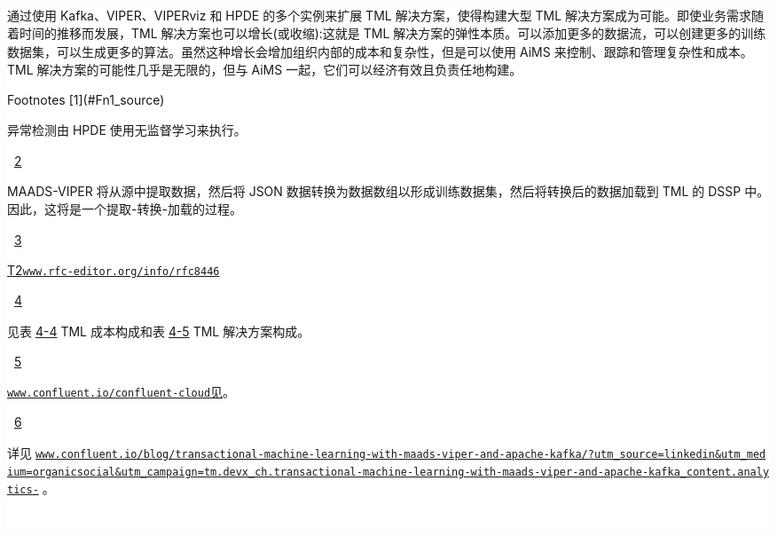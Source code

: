 通过使用 Kafka、VIPER、VIPERviz 和 HPDE 的多个实例来扩展 TML 解决方案，使得构建大型 TML 解决方案成为可能。即使业务需求随着时间的推移而发展，TML 解决方案也可以增长(或收缩):这就是 TML 解决方案的弹性本质。可以添加更多的数据流，可以创建更多的训练数据集，可以生成更多的算法。虽然这种增长会增加组织内部的成本和复杂性，但是可以使用 AiMS 来控制、跟踪和管理复杂性和成本。TML 解决方案的可能性几乎是无限的，但与 AiMS 一起，它们可以经济有效且负责任地构建。

<aside aria-label="Footnotes" class="FootnoteSection" epub:type="footnotes">Footnotes [1](#Fn1_source)

异常检测由 HPDE 使用无监督学习来执行。

  [2](#Fn2_source)

MAADS-VIPER 将从源中提取数据，然后将 JSON 数据转换为数据数组以形成训练数据集，然后将转换后的数据加载到 TML 的 DSSP 中。因此，这将是一个提取-转换-加载的过程。

  [3](#Fn3_source)

[T2`www.rfc-editor.org/info/rfc8446`](http://www.rfc-editor.org/info/rfc8446)

  [4](#Fn4_source)

见表 [4-4](4.html#Tab4) TML 成本构成和表 [4-5](4.html#Tab5) TML 解决方案构成。

  [5](#Fn5_source)

[`www.confluent.io/confluent-cloud`见](http://www.confluent.io/confluent-cloud)。

  [6](#Fn6_source)

详见 [`www.confluent.io/blog/transactional-machine-learning-with-maads-viper-and-apache-kafka/?utm_source=linkedin&utm_medium=organicsocial&utm_campaign=tm.devx_ch.transactional-machine-learning-with-maads-viper-and-apache-kafka_content.analytics-`](https://www.confluent.io/blog/transactional-machine-learning-with-maads-viper-and-apache-kafka/%253Futm_source%253Dlinkedin%2526utm_medium%253Dorganicsocial%2526utm_campaign%253Dtm.devx_ch.transactional-machine-learning-with-maads-viper-and-apache-kafka_content.analytics-) 。

 </aside>